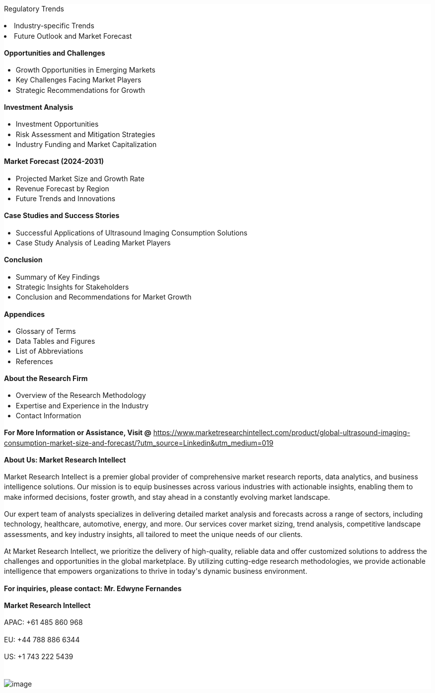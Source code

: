 Regulatory Trends</li><li>Industry-specific Trends</li><li>Future Outlook and Market Forecast</li></ul><p><strong>Opportunities and Challenges</strong></p><ul><li>Growth Opportunities in Emerging Markets</li><li>Key Challenges Facing Market Players</li><li>Strategic Recommendations for Growth</li></ul><p><strong>Investment Analysis</strong></p><ul><li>Investment Opportunities</li><li>Risk Assessment and Mitigation Strategies</li><li>Industry Funding and Market Capitalization</li></ul><p><strong>Market Forecast (2024-2031)</strong></p><ul><li>Projected Market Size and Growth Rate</li><li>Revenue Forecast by Region</li><li>Future Trends and Innovations</li></ul><p><strong>Case Studies and Success Stories</strong></p><ul><li>Successful Applications of Ultrasound Imaging Consumption Solutions</li><li>Case Study Analysis of Leading Market Players</li></ul><p><strong>Conclusion</strong></p><ul><li>Summary of Key Findings</li><li>Strategic Insights for Stakeholders</li><li>Conclusion and Recommendations for Market Growth</li></ul><p><strong>Appendices</strong></p><ul><li>Glossary of Terms</li><li>Data Tables and Figures</li><li>List of Abbreviations</li><li>References</li></ul><p><strong>About the Research Firm</strong></p><ul><li>Overview of the Research Methodology</li><li>Expertise and Experience in the Industry</li><li>Contact Information</li></ul></div><div class="article-main__content" data-test-id="publishing-text-block"><p><span class="font-[700]"><strong>For More Information or Assistance, Visit @</strong>&nbsp;<a href="https://www.marketresearchintellect.com/product/global-ultrasound-imaging-consumption-market-size-and-forecast/?utm_source=Linkedin&utm_medium=019">https://www.marketresearchintellect.com/product/global-ultrasound-imaging-consumption-market-size-and-forecast/?utm_source=Linkedin&utm_medium=019</a></span></p><p><strong>About Us: Market Research Intellect</strong></p><p>Market Research Intellect is a premier global provider of comprehensive market research reports, data analytics, and business intelligence solutions. Our mission is to equip businesses across various industries with actionable insights, enabling them to make informed decisions, foster growth, and stay ahead in a constantly evolving market landscape.</p><p>Our expert team of analysts specializes in delivering detailed market analysis and forecasts across a range of sectors, including technology, healthcare, automotive, energy, and more. Our services cover market sizing, trend analysis, competitive landscape assessments, and key industry insights, all tailored to meet the unique needs of our clients.</p><p>At Market Research Intellect, we prioritize the delivery of high-quality, reliable data and offer customized solutions to address the challenges and opportunities in the global marketplace. By utilizing cutting-edge research methodologies, we provide actionable intelligence that empowers organizations to thrive in today's dynamic business environment.</p><p><strong>For inquiries, please contact: Mr. Edwyne Fernandes</strong></p><p><strong>Market Research Intellect</strong></p><p>APAC: +61 485 860 968</p><p>EU: +44 788 886 6344</p><p>US: +1 743 222 5439</p></div><div class="article-main__content" data-test-id="publishing-text-block">&nbsp;</div>
![image](https://github.com/user-attachments/assets/74e36fd6-9cc0-44ef-8bde-5322b6eed95f)
